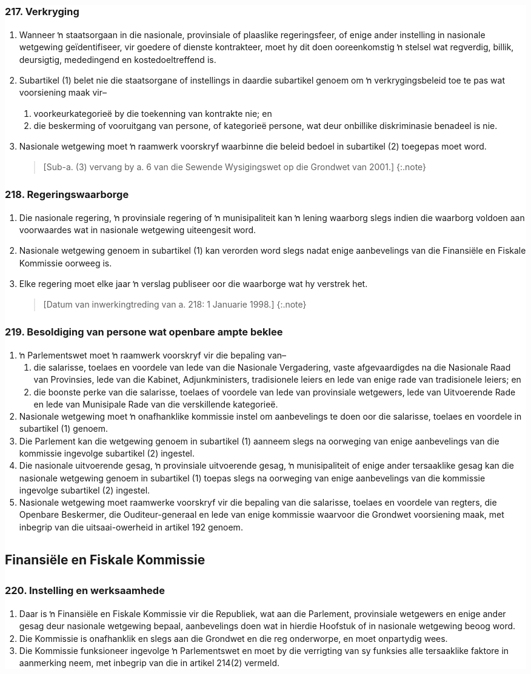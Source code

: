 ### 217. Verkryging

1.	Wanneer ŉ staatsorgaan in die nasionale, provinsiale of plaaslike regeringsfeer, of enige ander instelling in nasionale wetgewing geïdentifiseer, vir goedere of dienste kontrakteer, moet hy dit doen ooreenkomstig ŉ stelsel wat regverdig, billik, deursigtig, mededingend en kostedoeltreffend is.
2.	Subartikel (1) belet nie die staatsorgane of instellings in daardie subartikel genoem om ŉ verkrygingsbeleid toe te pas wat voorsiening maak vir–
	1.	voorkeurkategorieë by die toekenning van kontrakte nie; en
	1.	die beskerming of vooruitgang van persone, of kategorieë persone, wat deur onbillike diskriminasie benadeel is nie.
3.	Nasionale wetgewing moet ŉ raamwerk voorskryf waarbinne die beleid bedoel in subartikel (2) toegepas moet word.

	> [Sub-a. (3) vervang by a. 6 van die Sewende Wysigingswet op die Grondwet van 2001.]
	{:.note}

### 218. Regeringswaarborge

1.	Die nasionale regering, ŉ provinsiale regering of ŉ munisipaliteit kan ŉ lening waarborg slegs indien die waarborg voldoen aan voorwaardes wat in nasionale wetgewing uiteengesit word.
2.	Nasionale wetgewing genoem in subartikel (1) kan verorden word slegs nadat enige aanbevelings van die Finansiële en Fiskale Kommissie oorweeg is.
3.	Elke regering moet elke jaar ŉ verslag publiseer oor die waarborge wat hy verstrek het.

	> [Datum van inwerkingtreding van a. 218: 1 Januarie 1998.]
	{:.note}

### 219. Besoldiging van persone wat openbare ampte beklee

1.	ŉ Parlementswet moet ŉ raamwerk voorskryf vir die bepaling van–
	1.	die salarisse, toelaes en voordele van lede van die Nasionale Vergadering, vaste afgevaardigdes na die Nasionale Raad van Provinsies, lede van die Kabinet, Adjunkministers, tradisionele leiers en lede van enige rade van tradisionele leiers; en
	1.	die boonste perke van die salarisse, toelaes of voordele van lede van provinsiale wetgewers, lede van Uitvoerende Rade en lede van Munisipale Rade van die verskillende kategorieë.
2.	Nasionale wetgewing moet ŉ onafhanklike kommissie instel om aanbevelings te doen oor die salarisse, toelaes en voordele in subartikel (1) genoem.
3.	Die Parlement kan die wetgewing genoem in subartikel (1) aanneem slegs na oorweging van enige aanbevelings van die kommissie ingevolge subartikel (2) ingestel.
4.	Die nasionale uitvoerende gesag, ŉ provinsiale uitvoerende gesag, ŉ munisipaliteit of enige ander tersaaklike gesag kan die nasionale wetgewing genoem in subartikel (1) toepas slegs na oorweging van enige aanbevelings van die kommissie ingevolge subartikel (2) ingestel.
5.	Nasionale wetgewing moet raamwerke voorskryf vir die bepaling van die salarisse, toelaes en voordele van regters, die Openbare Beskermer, die Ouditeur-generaal en lede van enige kommissie waarvoor die Grondwet voorsiening maak, met inbegrip van die uitsaai-owerheid in artikel 192 genoem.

## Finansiële en Fiskale Kommissie

### 220. Instelling en werksaamhede

1.	Daar is ŉ Finansiële en Fiskale Kommissie vir die Republiek, wat aan die Parlement, provinsiale wetgewers en enige ander gesag deur nasionale wetgewing bepaal, aanbevelings doen wat in hierdie Hoofstuk of in nasionale wetgewing beoog word.
2.	Die Kommissie is onafhanklik en slegs aan die Grondwet en die reg onderworpe, en moet onpartydig wees.
3.	Die Kommissie funksioneer ingevolge ŉ Parlementswet en moet by die verrigting van sy funksies alle tersaaklike faktore in aanmerking neem, met inbegrip van die in artikel 214(2) vermeld.
